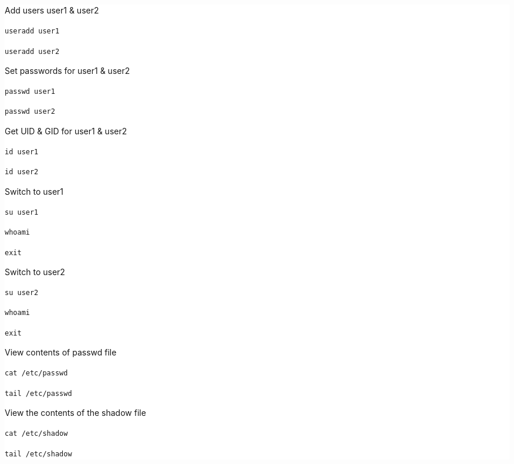 Add users user1 & user2
```
useradd user1
```
```
useradd user2
```

Set passwords for user1 & user2
```
passwd user1
```
```
passwd user2
```

Get UID & GID for user1 & user2
```
id user1
```
```
id user2
```
Switch to user1
```
su user1
```
```
whoami
```
```
exit
```

Switch to user2
```
su user2
```
```
whoami
```
```
exit
```

View contents of passwd file
```
cat /etc/passwd
```
```
tail /etc/passwd
```

View the contents of the shadow file
```
cat /etc/shadow
```
```
tail /etc/shadow
```
